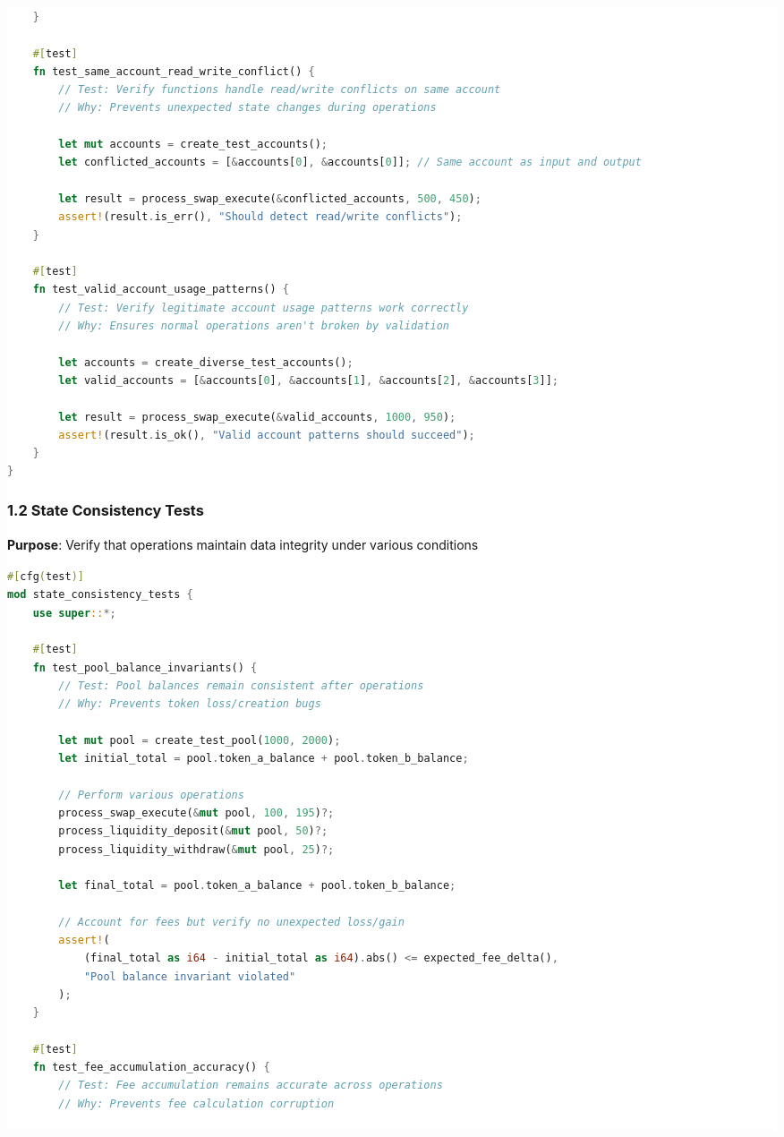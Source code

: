 ```rust
    }

    #[test]
    fn test_same_account_read_write_conflict() {
        // Test: Verify functions handle read/write conflicts on same account
        // Why: Prevents unexpected state changes during operations
        
        let mut accounts = create_test_accounts();
        let conflicted_accounts = [&accounts[0], &accounts[0]]; // Same account as input and output
        
        let result = process_swap_execute(&conflicted_accounts, 500, 450);
        assert!(result.is_err(), "Should detect read/write conflicts");
    }

    #[test]
    fn test_valid_account_usage_patterns() {
        // Test: Verify legitimate account usage patterns work correctly
        // Why: Ensures normal operations aren't broken by validation
        
        let accounts = create_diverse_test_accounts();
        let valid_accounts = [&accounts[0], &accounts[1], &accounts[2], &accounts[3]];
        
        let result = process_swap_execute(&valid_accounts, 1000, 950);
        assert!(result.is_ok(), "Valid account patterns should succeed");
    }
}
```

### 1.2 State Consistency Tests

**Purpose**: Verify that operations maintain data integrity under various conditions

```rust
#[cfg(test)]
mod state_consistency_tests {
    use super::*;

    #[test]
    fn test_pool_balance_invariants() {
        // Test: Pool balances remain consistent after operations
        // Why: Prevents token loss/creation bugs
        
        let mut pool = create_test_pool(1000, 2000);
        let initial_total = pool.token_a_balance + pool.token_b_balance;
        
        // Perform various operations
        process_swap_execute(&mut pool, 100, 195)?;
        process_liquidity_deposit(&mut pool, 50)?;
        process_liquidity_withdraw(&mut pool, 25)?;
        
        let final_total = pool.token_a_balance + pool.token_b_balance;
        
        // Account for fees but verify no unexpected loss/gain
        assert!(
            (final_total as i64 - initial_total as i64).abs() <= expected_fee_delta(),
            "Pool balance invariant violated"
        );
    }

    #[test]
    fn test_fee_accumulation_accuracy() {
        // Test: Fee accumulation remains accurate across operations
        // Why: Prevents fee calculation corruption
        
```